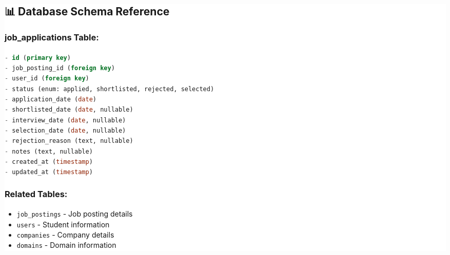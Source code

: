 ## 📊 **Database Schema Reference**

### **job_applications Table:**
```sql
- id (primary key)
- job_posting_id (foreign key)
- user_id (foreign key)
- status (enum: applied, shortlisted, rejected, selected)
- application_date (date)
- shortlisted_date (date, nullable)
- interview_date (date, nullable)
- selection_date (date, nullable)
- rejection_reason (text, nullable)
- notes (text, nullable)
- created_at (timestamp)
- updated_at (timestamp)
```

### **Related Tables:**
- `job_postings` - Job posting details
- `users` - Student information
- `companies` - Company details
- `domains` - Domain information 